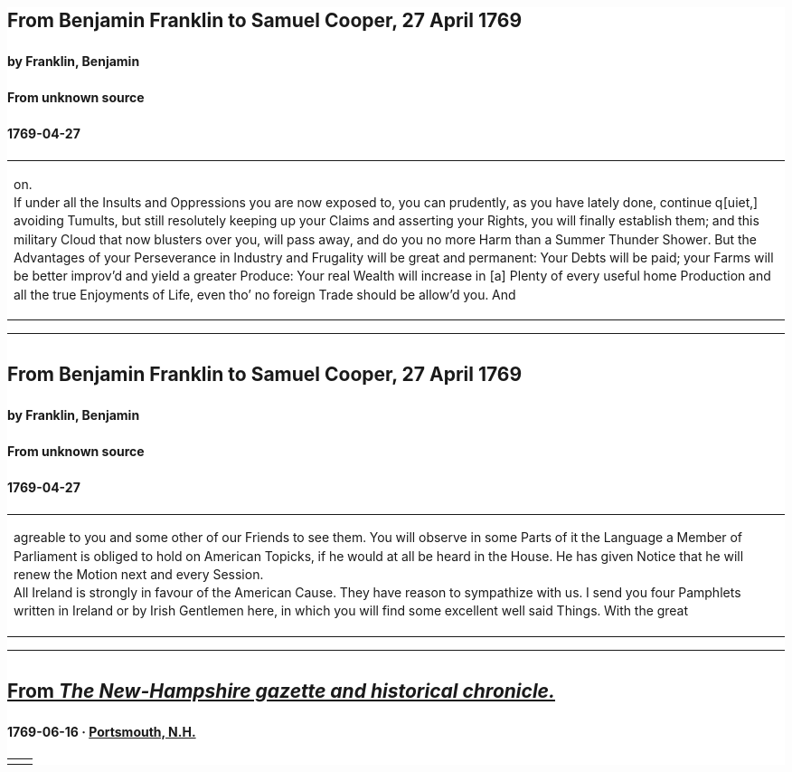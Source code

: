 
## From Benjamin Franklin to Samuel Cooper, 27 April 1769

#### by Franklin, Benjamin

#### From unknown source

#### 1769-04-27

<table style="width: 100%;"><tr><td style="width: 50%">

on.  
If under all the Insults and Oppressions you are now exposed to, you can prudently, as you have lately done, continue q[uiet,] avoiding Tumults, but still resolutely keeping up your Claims and asserting your Rights, you will finally establish them; and this military Cloud that now blusters over you, will pass away, and do you no more Harm than a Summer Thunder Shower. But the Advantages of your Perseverance in Industry and Frugality will be great and permanent: Your Debts will be paid; your Farms will be better improv’d and yield a greater Produce: Your real Wealth will increase in [a] Plenty of every useful home Production and all the true Enjoyments of Life, even tho’ no foreign Trade should be allow’d you. And
</td></tr></table>

---

## From Benjamin Franklin to Samuel Cooper, 27 April 1769

#### by Franklin, Benjamin

#### From unknown source

#### 1769-04-27

<table style="width: 100%;"><tr><td style="width: 50%">

agreable to you and some other of our Friends to see them. You will observe in some Parts of it the Language a Member of Parliament is obliged to hold on American Topicks, if he would at all be heard in the House. He has given Notice that he will renew the Motion next and every Session.  
All Ireland is strongly in favour of the American Cause. They have reason to sympathize with us. I send you four Pamphlets written in Ireland or by Irish Gentlemen here, in which you will find some excellent well said Things. With the great
</td></tr></table>

---

## [From _The New-Hampshire gazette and historical chronicle._](https://www.loc.gov/resource/sn83025582/1769-06-16/ed-1/?sp=1)

#### 1769-06-16 &middot; [Portsmouth, N.H.](http://dbpedia.org/resource/Portsmouth%2C_New_Hampshire)

<table style="width: 100%;"><tr><td style="width: 50%">
